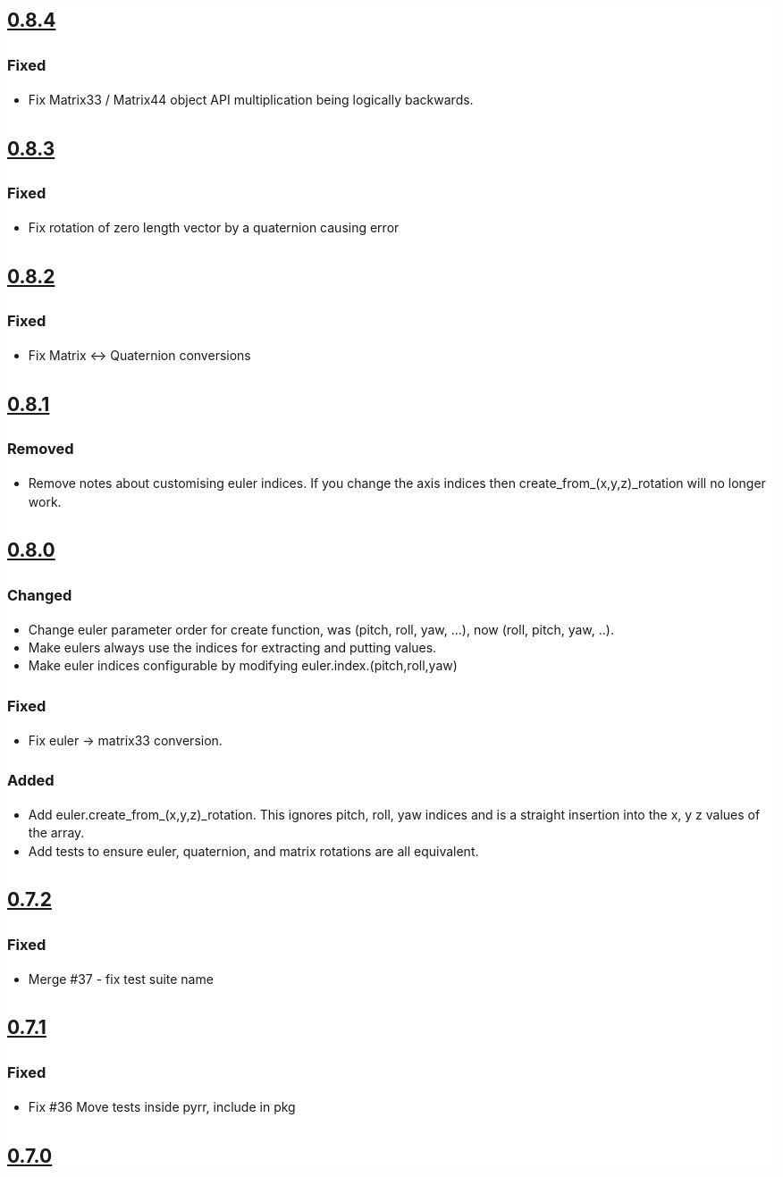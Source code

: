 ## [0.8.4]
### Fixed
- Fix Matrix33 / Matrix44 object API multiplication being logically backwards.

## [0.8.3]
### Fixed
- Fix rotation of zero length vector by a quaternion causing error

## [0.8.2]
### Fixed
- Fix Matrix <-> Quaternion conversions

## [0.8.1]
### Removed
- Remove notes about customising euler indices. If you change the axis indices then create_from_(x,y,z)_rotation will no longer work.

## [0.8.0]
### Changed
- Change euler parameter order for create function, was (pitch, roll, yaw, ...), now (roll, pitch, yaw, ..).
- Make eulers always use the indices for extracting and putting values.
- Make euler indices configurable by modifying euler.index.(pitch,roll,yaw)

### Fixed
- Fix euler -> matrix33 conversion.

### Added
- Add euler.create_from_(x,y,z)_rotation. This ignores pitch, roll, yaw indices and is a straight insertion into the x, y z values of the array.
- Add tests to ensure euler, quaternion, and matrix rotations are all equivalent.

## [0.7.2]
### Fixed
- Merge #37 - fix test suite name

## [0.7.1]
### Fixed
- Fix #36 Move tests inside pyrr, include in pkg

## [0.7.0]


[Unreleased]: https://github.com/adamlwgriffiths/Pyrr/compare/0.9.2...master
[0.9.2]: https://github.com/adamlwgriffiths/Pyrr/compare/0.9.1...0.9.2
[0.9.1]: https://github.com/adamlwgriffiths/Pyrr/compare/0.9.0...0.9.1
[0.9.0]: https://github.com/adamlwgriffiths/Pyrr/tree/0.9.0
[0.8.4]: https://github.com/adamlwgriffiths/Pyrr/compare/0.8.3...0.8.4
[0.8.3]: https://github.com/adamlwgriffiths/Pyrr/compare/0.8.2...0.8.3
[0.8.2]: https://github.com/adamlwgriffiths/Pyrr/compare/0.8.1...0.8.2
[0.8.1]: https://github.com/adamlwgriffiths/Pyrr/compare/0.8.0...0.8.1
[0.8.0]: https://github.com/adamlwgriffiths/Pyrr/tree/0.8.0
[0.7.2]: https://github.com/adamlwgriffiths/Pyrr/compare/0.7.1...0.7.2
[0.7.1]: https://github.com/adamlwgriffiths/Pyrr/compare/0.7.0...0.7.1
[0.7.0]: https://github.com/adamlwgriffiths/Pyrr/tree/0.7.0
[0.6.5]: https://github.com/adamlwgriffiths/Pyrr/compare/0.6.4...0.6.5
[0.6.4]: https://github.com/adamlwgriffiths/Pyrr/compare/0.6.3...0.6.4
[0.6.3]: https://github.com/adamlwgriffiths/Pyrr/compare/0.6.2...0.6.3
[0.6.2]: https://github.com/adamlwgriffiths/Pyrr/compare/0.6.1...0.6.2
[0.6.1]: https://github.com/adamlwgriffiths/Pyrr/compare/0.6.0...0.6.1
[0.6.0]: https://github.com/adamlwgriffiths/Pyrr/tree/0.6.0
[0.5.1]: https://github.com/adamlwgriffiths/Pyrr/compare/0.5.0...0.5.1
[0.5.0]: https://github.com/adamlwgriffiths/Pyrr/tree/0.5.0
[0.4.0]: https://github.com/adamlwgriffiths/Pyrr/tree/0.4.0
[0.3.0]: https://github.com/adamlwgriffiths/Pyrr/tree/0.3.0
[0.2.4]: https://github.com/adamlwgriffiths/Pyrr/compare/0.2.3...0.2.4
[0.2.3]: https://github.com/adamlwgriffiths/Pyrr/compare/0.2.2...0.2.3
[0.2.2]: https://github.com/adamlwgriffiths/Pyrr/compare/0.2.1...0.2.2
[0.2.1]: https://github.com/adamlwgriffiths/Pyrr/tree/0.2.1